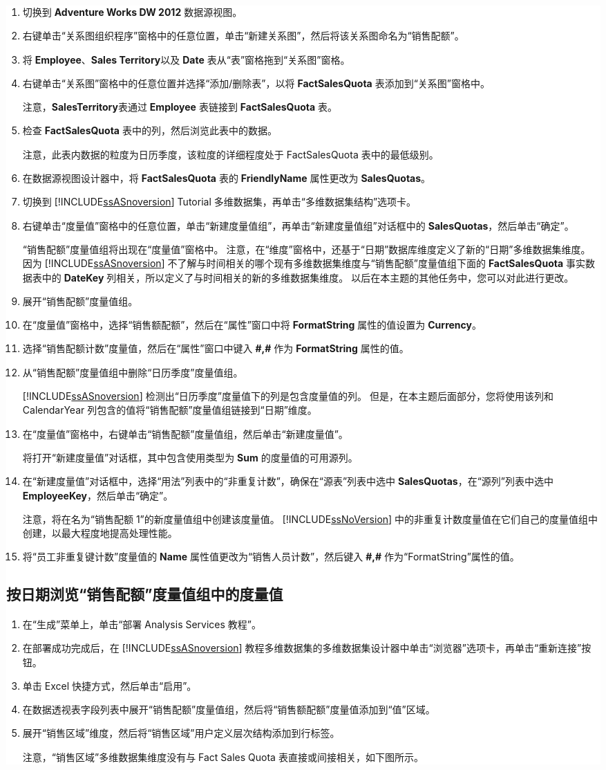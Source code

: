 1.  切换到 **Adventure Works DW 2012** 数据源视图。  
  
2.  右键单击“关系图组织程序”窗格中的任意位置，单击“新建关系图”，然后将该关系图命名为“销售配额”。  
  
3.  将 **Employee**、**Sales Territory**以及 **Date** 表从“表”窗格拖到“关系图”窗格。  
  
4.  右键单击“关系图”窗格中的任意位置并选择“添加/删除表”，以将 **FactSalesQuota** 表添加到“关系图”窗格中。  
  
    注意，**SalesTerritory**表通过 **Employee** 表链接到 **FactSalesQuota** 表。  
  
5.  检查 **FactSalesQuota** 表中的列，然后浏览此表中的数据。  
  
    注意，此表内数据的粒度为日历季度，该粒度的详细程度处于 FactSalesQuota 表中的最低级别。  
  
6.  在数据源视图设计器中，将 **FactSalesQuota** 表的 **FriendlyName** 属性更改为 **SalesQuotas**。  
  
7.  切换到 [!INCLUDE[ssASnoversion](../includes/ssasnoversion-md.md)] Tutorial 多维数据集，再单击“多维数据集结构”选项卡。  
  
8.  右键单击“度量值”窗格中的任意位置，单击“新建度量值组”，再单击“新建度量值组”对话框中的 **SalesQuotas**，然后单击“确定”。  
  
    “销售配额”度量值组将出现在“度量值”窗格中。 注意，在“维度”窗格中，还基于“日期”数据库维度定义了新的“日期”多维数据集维度。 因为 [!INCLUDE[ssASnoversion](../includes/ssasnoversion-md.md)] 不了解与时间相关的哪个现有多维数据集维度与“销售配额”度量值组下面的 **FactSalesQuota** 事实数据表中的 **DateKey** 列相关，所以定义了与时间相关的新的多维数据集维度。 以后在本主题的其他任务中，您可以对此进行更改。  
  
9. 展开“销售配额”度量值组。  
  
10. 在“度量值”窗格中，选择“销售额配额”，然后在“属性”窗口中将 **FormatString** 属性的值设置为 **Currency**。  
  
11. 选择“销售配额计数”度量值，然后在“属性”窗口中键入 **#,#** 作为 **FormatString** 属性的值。  
  
12. 从“销售配额”度量值组中删除“日历季度”度量值组。  
  
    [!INCLUDE[ssASnoversion](../includes/ssasnoversion-md.md)] 检测出“日历季度”度量值下的列是包含度量值的列。 但是，在本主题后面部分，您将使用该列和 CalendarYear 列包含的值将“销售配额”度量值组链接到“日期”维度。  
  
13. 在“度量值”窗格中，右键单击“销售配额”度量值组，然后单击“新建度量值”。  
  
    将打开“新建度量值”对话框，其中包含使用类型为 **Sum** 的度量值的可用源列。  
  
14. 在“新建度量值”对话框中，选择“用法”列表中的“非重复计数”，确保在“源表”列表中选中 **SalesQuotas**，在“源列”列表中选中 **EmployeeKey**，然后单击“确定”。  
  
    注意，将在名为“销售配额 1”的新度量值组中创建该度量值。 [!INCLUDE[ssNoVersion](../includes/ssnoversion-md.md)] 中的非重复计数度量值在它们自己的度量值组中创建，以最大程度地提高处理性能。  
  
15. 将“员工非重复键计数”度量值的 **Name** 属性值更改为“销售人员计数”，然后键入 **#,#** 作为“FormatString”属性的值。  
  
## <a name="browsing-the-measures-in-the-sales-quota-measure-group-by-date"></a>按日期浏览“销售配额”度量值组中的度量值  
  
1.  在“生成”菜单上，单击“部署 Analysis Services 教程”。  
  
2.  在部署成功完成后，在 [!INCLUDE[ssASnoversion](../includes/ssasnoversion-md.md)] 教程多维数据集的多维数据集设计器中单击“浏览器”选项卡，再单击“重新连接”按钮。  
  
3.  单击 Excel 快捷方式，然后单击“启用”。  
  
4.  在数据透视表字段列表中展开“销售配额”度量值组，然后将“销售额配额”度量值添加到“值”区域。  
  
5.  展开“销售区域”维度，然后将“销售区域”用户定义层次结构添加到行标签。  
  
    注意，“销售区域”多维数据集维度没有与 Fact Sales Quota 表直接或间接相关，如下图所示。  
  